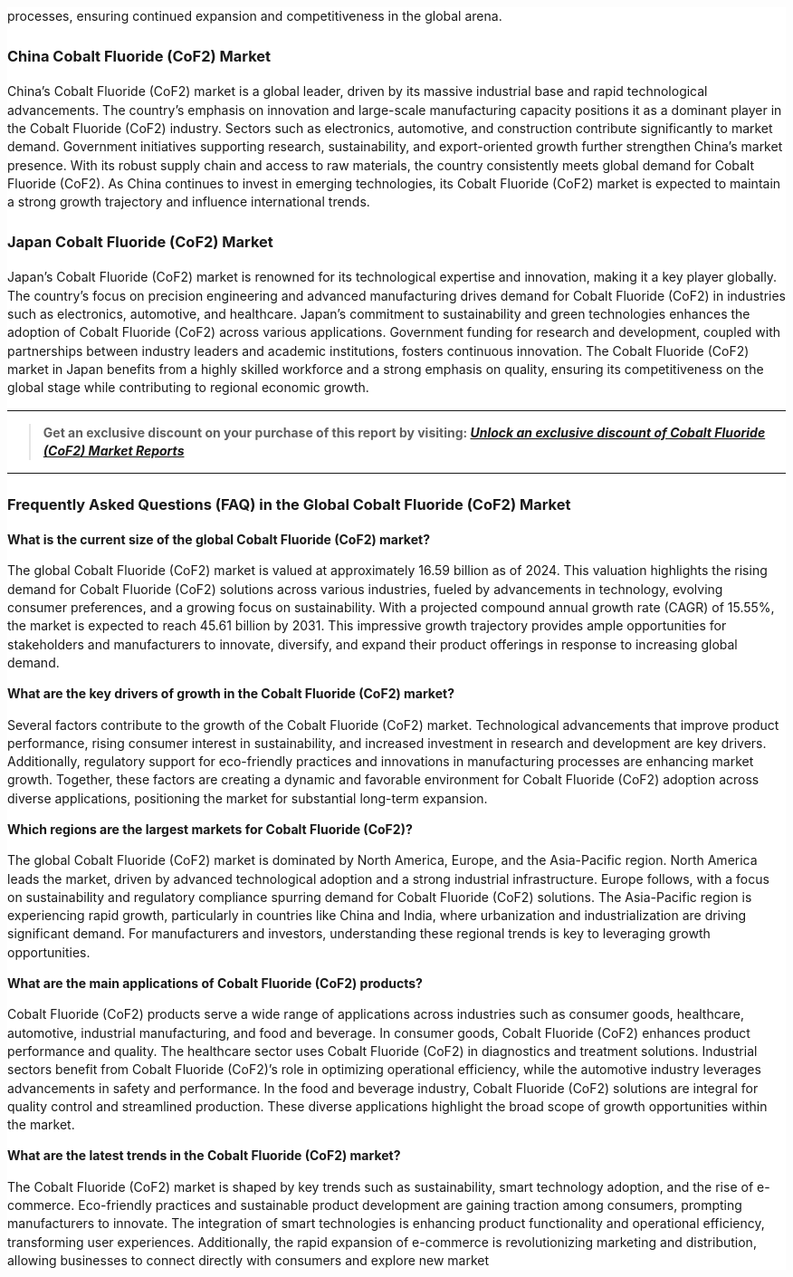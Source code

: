 processes, ensuring continued expansion and competitiveness in the global arena.</p><h3>China Cobalt Fluoride (CoF2) Market</h3><p>China&rsquo;s Cobalt Fluoride (CoF2) market is a global leader, driven by its massive industrial base and rapid technological advancements. The country&rsquo;s emphasis on innovation and large-scale manufacturing capacity positions it as a dominant player in the Cobalt Fluoride (CoF2) industry. Sectors such as electronics, automotive, and construction contribute significantly to market demand. Government initiatives supporting research, sustainability, and export-oriented growth further strengthen China&rsquo;s market presence. With its robust supply chain and access to raw materials, the country consistently meets global demand for Cobalt Fluoride (CoF2). As China continues to invest in emerging technologies, its Cobalt Fluoride (CoF2) market is expected to maintain a strong growth trajectory and influence international trends.</p><h3>Japan Cobalt Fluoride (CoF2) Market</h3><p>Japan&rsquo;s Cobalt Fluoride (CoF2) market is renowned for its technological expertise and innovation, making it a key player globally. The country&rsquo;s focus on precision engineering and advanced manufacturing drives demand for Cobalt Fluoride (CoF2) in industries such as electronics, automotive, and healthcare. Japan&rsquo;s commitment to sustainability and green technologies enhances the adoption of Cobalt Fluoride (CoF2) across various applications. Government funding for research and development, coupled with partnerships between industry leaders and academic institutions, fosters continuous innovation. The Cobalt Fluoride (CoF2) market in Japan benefits from a highly skilled workforce and a strong emphasis on quality, ensuring its competitiveness on the global stage while contributing to regional economic growth.</p><hr /><blockquote><p><strong>Get an exclusive discount on your purchase of this report by visiting: <em><a href="://marketresearchpulse.com/ask-for-discount/63554?utm_source=Github&amp;utm_medium=021">Unlock an exclusive discount of Cobalt Fluoride (CoF2) Market Reports</a></em>&nbsp;</strong></p></blockquote><hr /><h3>Frequently Asked Questions (FAQ) in the Global Cobalt Fluoride (CoF2) Market</h3><p><strong>What is the current size of the global Cobalt Fluoride (CoF2) market?</strong></p><p>The global Cobalt Fluoride (CoF2) market is valued at approximately 16.59 billion as of 2024. This valuation highlights the rising demand for Cobalt Fluoride (CoF2) solutions across various industries, fueled by advancements in technology, evolving consumer preferences, and a growing focus on sustainability. With a projected compound annual growth rate (CAGR) of 15.55%, the market is expected to reach 45.61 billion by 2031. This impressive growth trajectory provides ample opportunities for stakeholders and manufacturers to innovate, diversify, and expand their product offerings in response to increasing global demand.</p><p><strong>What are the key drivers of growth in the Cobalt Fluoride (CoF2) market?</strong></p><p>Several factors contribute to the growth of the Cobalt Fluoride (CoF2) market. Technological advancements that improve product performance, rising consumer interest in sustainability, and increased investment in research and development are key drivers. Additionally, regulatory support for eco-friendly practices and innovations in manufacturing processes are enhancing market growth. Together, these factors are creating a dynamic and favorable environment for Cobalt Fluoride (CoF2) adoption across diverse applications, positioning the market for substantial long-term expansion.</p><p><strong>Which regions are the largest markets for Cobalt Fluoride (CoF2)?</strong></p><p>The global Cobalt Fluoride (CoF2) market is dominated by North America, Europe, and the Asia-Pacific region. North America leads the market, driven by advanced technological adoption and a strong industrial infrastructure. Europe follows, with a focus on sustainability and regulatory compliance spurring demand for Cobalt Fluoride (CoF2) solutions. The Asia-Pacific region is experiencing rapid growth, particularly in countries like China and India, where urbanization and industrialization are driving significant demand. For manufacturers and investors, understanding these regional trends is key to leveraging growth opportunities.</p><p><strong>What are the main applications of Cobalt Fluoride (CoF2) products?</strong></p><p>Cobalt Fluoride (CoF2) products serve a wide range of applications across industries such as consumer goods, healthcare, automotive, industrial manufacturing, and food and beverage. In consumer goods, Cobalt Fluoride (CoF2) enhances product performance and quality. The healthcare sector uses Cobalt Fluoride (CoF2) in diagnostics and treatment solutions. Industrial sectors benefit from Cobalt Fluoride (CoF2)&rsquo;s role in optimizing operational efficiency, while the automotive industry leverages advancements in safety and performance. In the food and beverage industry, Cobalt Fluoride (CoF2) solutions are integral for quality control and streamlined production. These diverse applications highlight the broad scope of growth opportunities within the market.</p><p><strong>What are the latest trends in the Cobalt Fluoride (CoF2) market?</strong></p><p>The Cobalt Fluoride (CoF2) market is shaped by key trends such as sustainability, smart technology adoption, and the rise of e-commerce. Eco-friendly practices and sustainable product development are gaining traction among consumers, prompting manufacturers to innovate. The integration of smart technologies is enhancing product functionality and operational efficiency, transforming user experiences. Additionally, the rapid expansion of e-commerce is revolutionizing marketing and distribution, allowing businesses to connect directly with consumers and explore new market